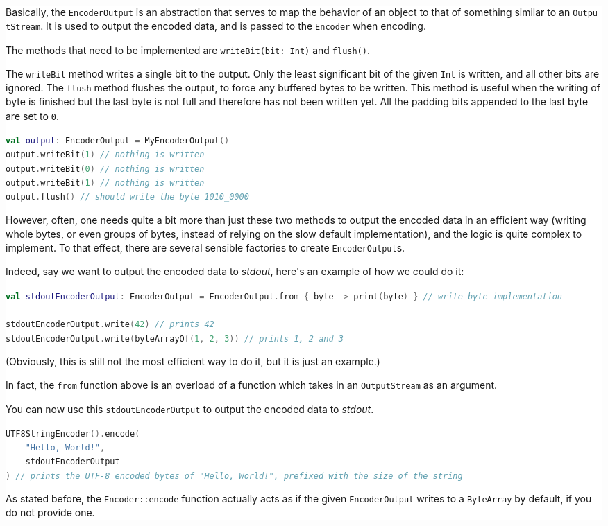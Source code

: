Basically, the `EncoderOutput` is an abstraction that serves to map the behavior of an object to that of something
similar to an `OutputStream`. It is used to output the encoded data, and is passed to the `Encoder` when encoding.

The methods that need to be implemented are `writeBit(bit: Int)` and `flush()`.

The `writeBit` method writes a single bit to the output. Only the least significant bit of the given `Int` is written,
and all other bits are ignored. The `flush` method flushes the output, to force any buffered bytes to be written.
This method is useful when the writing of byte is finished but the last byte is not full and therefore has not been
written yet. All the padding bits appended to the last byte are set to `0`.

```kt
val output: EncoderOutput = MyEncoderOutput()
output.writeBit(1) // nothing is written
output.writeBit(0) // nothing is written
output.writeBit(1) // nothing is written
output.flush() // should write the byte 1010_0000
```

However, often, one needs quite a bit more than just these two methods to output the encoded data in an efficient way
(writing whole bytes, or even groups of bytes, instead of relying on the slow default implementation), and the logic
is quite complex to implement. To that effect, there are several sensible factories to create `EncoderOutput`s.

Indeed, say we want to output the encoded data to *stdout*, here's an example of how we could do it:

```kt
val stdoutEncoderOutput: EncoderOutput = EncoderOutput.from { byte -> print(byte) } // write byte implementation

stdoutEncoderOutput.write(42) // prints 42
stdoutEncoderOutput.write(byteArrayOf(1, 2, 3)) // prints 1, 2 and 3
```

(Obviously, this is still not the most efficient way to do it, but it is just an example.)

In fact, the `from` function above is an overload of a function which takes in an `OutputStream` as an argument.

You can now use this `stdoutEncoderOutput` to output the encoded data to *stdout*.

```kt
UTF8StringEncoder().encode(
    "Hello, World!",
    stdoutEncoderOutput
) // prints the UTF-8 encoded bytes of "Hello, World!", prefixed with the size of the string
```

As stated before, the `Encoder::encode` function actually acts as if the given `EncoderOutput` writes to a
`ByteArray` by default, if you do not provide one.
